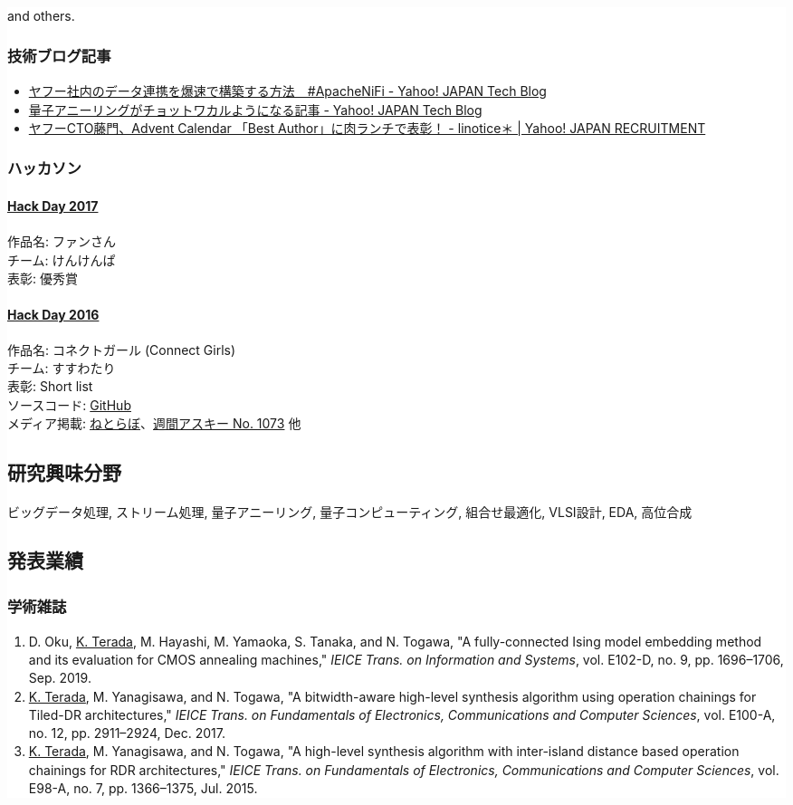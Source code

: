 and others.


### 技術ブログ記事

* [ヤフー社内のデータ連携を爆速で構築する方法　#ApacheNiFi - Yahoo! JAPAN Tech Blog](https://techblog.yahoo.co.jp/entry/20191224797450/)
* [量子アニーリングがチョットワカルようになる記事 - Yahoo! JAPAN Tech Blog](https://techblog.yahoo.co.jp/advent-calendar-2018/quantum-annealing/)
* [ヤフーCTO藤門、Advent Calendar 「Best Author」に肉ランチで表彰！ - linotice＊ | Yahoo! JAPAN RECRUITMENT](https://linotice.tumblr.com/post/183765673679/20190328?fbclid=IwAR3AqJYbHgZCXRDX8nLXXjk0FbMcgV6oD87IERM6Ik4lBFKOXgBl7mfK8OA)


### ハッカソン

#### [Hack Day 2017](http://hackday.jp/2017/)

作品名: ファンさん  
チーム: けんけんぱ  
表彰: 優秀賞  

#### [Hack Day 2016](http://hackday.jp/2016/)

作品名: コネクトガール (Connect Girls)  
チーム: すすわたり  
表彰: Short list  
ソースコード: [<i class="fab fa-github"></i> GitHub](https://github.com/nikken7101/susuwatari)  
メディア掲載: [ねとらぼ](http://nlab.itmedia.co.jp/nl/articles/1603/16/news088.html)、[週間アスキー No. 1073](https://www.amazon.co.jp/dp/B01DSPE7DO) 他

<iframe class="youtube" width="560" height="315" src="https://www.youtube.com/embed/Px5RpnOdf6U" frameborder="0" allowfullscreen></iframe>


## 研究興味分野

ビッグデータ処理, ストリーム処理, 量子アニーリング, 量子コンピューティング, 組合せ最適化, VLSI設計, EDA, 高位合成


## 発表業績

### 学術雑誌

1. D. Oku, <u>K. Terada</u>, M. Hayashi, M. Yamaoka, S. Tanaka, and N. Togawa, "A fully-connected Ising model embedding method and its evaluation for CMOS annealing machines," *IEICE Trans. on Information and Systems*, vol. E102-D, no. 9, pp. 1696&ndash;1706, Sep. 2019.
1. <u>K. Terada</u>, M. Yanagisawa, and N. Togawa, "A bitwidth-aware high-level synthesis algorithm using operation chainings for Tiled-DR architectures," *IEICE Trans. on Fundamentals of Electronics, Communications and Computer Sciences*, vol. E100-A, no. 12, pp. 2911&ndash;2924, Dec. 2017.
1. <u>K. Terada</u>, M. Yanagisawa, and N. Togawa, "A high-level synthesis algorithm with inter-island distance based operation chainings for RDR architectures," *IEICE Trans. on Fundamentals of Electronics, Communications and Computer Sciences*, vol. E98-A, no. 7, pp. 1366&ndash;1375, Jul. 2015.
